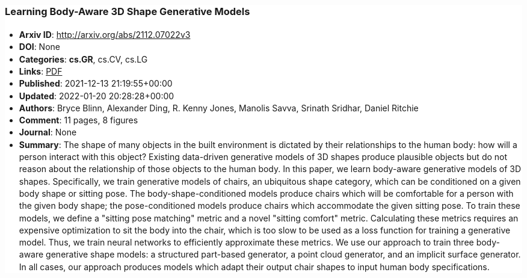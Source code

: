 

### Learning Body-Aware 3D Shape Generative Models
- **Arxiv ID**: http://arxiv.org/abs/2112.07022v3
- **DOI**: None
- **Categories**: **cs.GR**, cs.CV, cs.LG
- **Links**: [PDF](http://arxiv.org/pdf/2112.07022v3)
- **Published**: 2021-12-13 21:19:55+00:00
- **Updated**: 2022-01-20 20:28:28+00:00
- **Authors**: Bryce Blinn, Alexander Ding, R. Kenny Jones, Manolis Savva, Srinath Sridhar, Daniel Ritchie
- **Comment**: 11 pages, 8 figures
- **Journal**: None
- **Summary**: The shape of many objects in the built environment is dictated by their relationships to the human body: how will a person interact with this object? Existing data-driven generative models of 3D shapes produce plausible objects but do not reason about the relationship of those objects to the human body. In this paper, we learn body-aware generative models of 3D shapes. Specifically, we train generative models of chairs, an ubiquitous shape category, which can be conditioned on a given body shape or sitting pose. The body-shape-conditioned models produce chairs which will be comfortable for a person with the given body shape; the pose-conditioned models produce chairs which accommodate the given sitting pose. To train these models, we define a "sitting pose matching" metric and a novel "sitting comfort" metric. Calculating these metrics requires an expensive optimization to sit the body into the chair, which is too slow to be used as a loss function for training a generative model. Thus, we train neural networks to efficiently approximate these metrics. We use our approach to train three body-aware generative shape models: a structured part-based generator, a point cloud generator, and an implicit surface generator. In all cases, our approach produces models which adapt their output chair shapes to input human body specifications.



